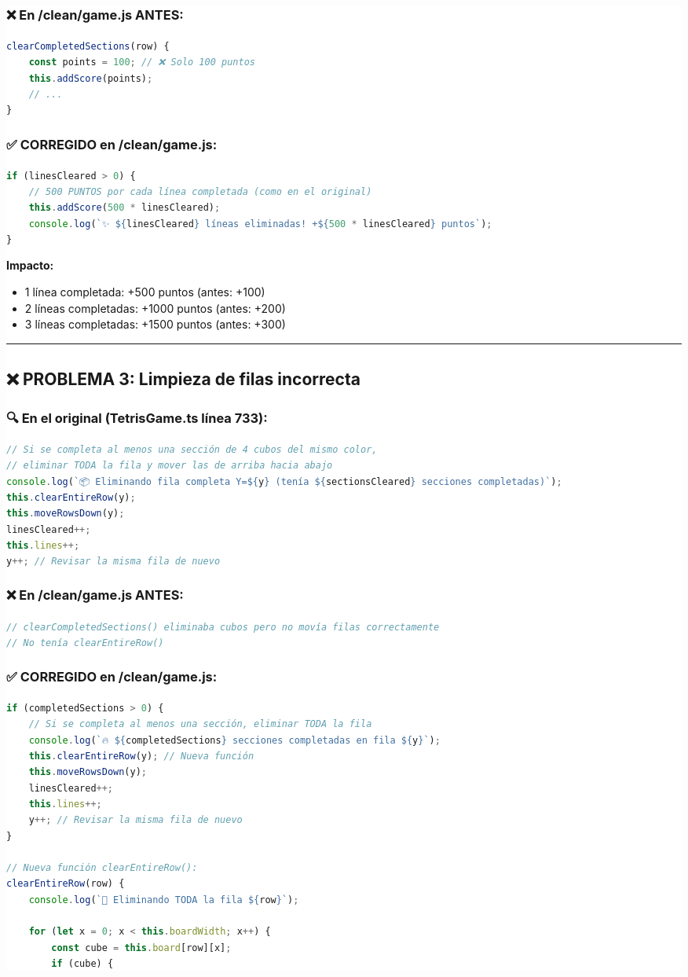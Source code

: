 ### ❌ En /clean/game.js ANTES:
```javascript
clearCompletedSections(row) {
    const points = 100; // ❌ Solo 100 puntos
    this.addScore(points);
    // ...
}
```

### ✅ CORREGIDO en /clean/game.js:
```javascript
if (linesCleared > 0) {
    // 500 PUNTOS por cada línea completada (como en el original)
    this.addScore(500 * linesCleared);
    console.log(`✨ ${linesCleared} líneas eliminadas! +${500 * linesCleared} puntos`);
}
```

**Impacto:**
- 1 línea completada: +500 puntos (antes: +100)
- 2 líneas completadas: +1000 puntos (antes: +200)
- 3 líneas completadas: +1500 puntos (antes: +300)

---

## ❌ PROBLEMA 3: Limpieza de filas incorrecta

### 🔍 En el original (TetrisGame.ts línea 733):
```typescript
// Si se completa al menos una sección de 4 cubos del mismo color,
// eliminar TODA la fila y mover las de arriba hacia abajo
console.log(`📦 Eliminando fila completa Y=${y} (tenía ${sectionsCleared} secciones completadas)`);
this.clearEntireRow(y);
this.moveRowsDown(y);
linesCleared++;
this.lines++;
y++; // Revisar la misma fila de nuevo
```

### ❌ En /clean/game.js ANTES:
```javascript
// clearCompletedSections() eliminaba cubos pero no movía filas correctamente
// No tenía clearEntireRow()
```

### ✅ CORREGIDO en /clean/game.js:
```javascript
if (completedSections > 0) {
    // Si se completa al menos una sección, eliminar TODA la fila
    console.log(`🔥 ${completedSections} secciones completadas en fila ${y}`);
    this.clearEntireRow(y); // Nueva función
    this.moveRowsDown(y);
    linesCleared++;
    this.lines++;
    y++; // Revisar la misma fila de nuevo
}

// Nueva función clearEntireRow():
clearEntireRow(row) {
    console.log(`🧹 Eliminando TODA la fila ${row}`);
    
    for (let x = 0; x < this.boardWidth; x++) {
        const cube = this.board[row][x];
        if (cube) {
```